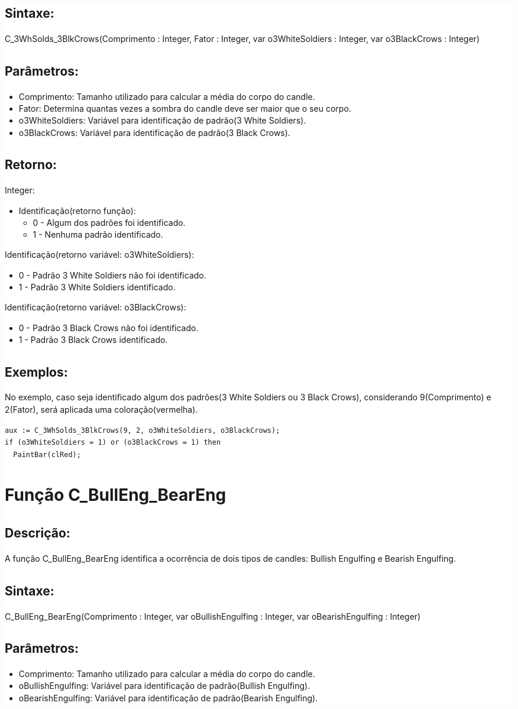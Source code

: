 ## Sintaxe:
C_3WhSolds_3BlkCrows(Comprimento : Integer, Fator : Integer, var o3WhiteSoldiers : Integer, var o3BlackCrows : Integer)

## Parâmetros:
- Comprimento: Tamanho utilizado para calcular a média do corpo do candle.
- Fator: Determina quantas vezes a sombra do candle deve ser maior que o seu corpo.
- o3WhiteSoldiers: Variável para identificação de padrão(3 White Soldiers).
- o3BlackCrows: Variável para identificação de padrão(3 Black Crows).

## Retorno:
Integer:
- Identificação(retorno função):
  - 0 - Algum dos padrões foi identificado.
  - 1 - Nenhuma padrão identificado.

Identificação(retorno variável: o3WhiteSoldiers):
- 0 - Padrão 3 White Soldiers não foi identificado.
- 1 - Padrão 3 White Soldiers identificado.

Identificação(retorno variável: o3BlackCrows):
- 0 - Padrão 3 Black Crows não foi identificado.
- 1 - Padrão 3 Black Crows identificado.

## Exemplos:
No exemplo, caso seja identificado algum dos padrões(3 White Soldiers ou 3 Black Crows), considerando 9(Comprimento) e 2(Fator), será aplicada uma coloração(vermelha).

```
aux := C_3WhSolds_3BlkCrows(9, 2, o3WhiteSoldiers, o3BlackCrows);
if (o3WhiteSoldiers = 1) or (o3BlackCrows = 1) then
  PaintBar(clRed);
```

# Função C_BullEng_BearEng

## Descrição:
A função C_BullEng_BearEng identifica a ocorrência de dois tipos de candles: Bullish Engulfing e Bearish Engulfing.

## Sintaxe:
C_BullEng_BearEng(Comprimento : Integer, var oBullishEngulfing : Integer, var oBearishEngulfing : Integer)

## Parâmetros:
- Comprimento: Tamanho utilizado para calcular a média do corpo do candle.
- oBullishEngulfing: Variável para identificação de padrão(Bullish Engulfing).
- oBearishEngulfing: Variável para identificação de padrão(Bearish Engulfing).
